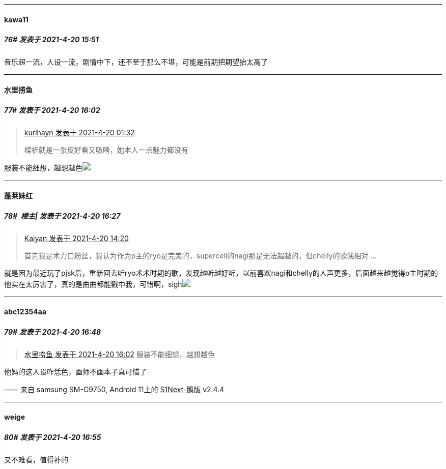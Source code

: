 
-----

####  kawa11  
##### 76#       发表于 2021-4-20 15:51


音乐超一流，人设一流，剧情中下，还不至于那么不堪，可能是前期把期望抬太高了


-----

####  水里捞鱼  
##### 77#       发表于 2021-4-20 16:02


<blockquote><a href="httphttps://bbs.saraba1st.com/2b/forum.php?mod=redirect&amp;goto=findpost&amp;pid=50993617&amp;ptid=1999849" target="_blank">kurihayn 发表于 2021-4-20 01:32</a>

楪祈就是一张皮好看又吸睛，她本人一点魅力都没有</blockquote>
服装不能细想，越想越色<img src="https://static.saraba1st.com/image/smiley/face2017/033.png" referrerpolicy="no-referrer">


-----

####  蓬莱妹红  
##### 78#         楼主| 发表于 2021-4-20 16:27


<blockquote><a href="httphttps://bbs.saraba1st.com/2b/forum.php?mod=redirect&amp;goto=findpost&amp;pid=50998997&amp;ptid=1999849" target="_blank">Kaiyan 发表于 2021-4-20 14:20</a>

首先我是术力口粉丝，我认为作为p主的ryo是完美的，supercell的nagi那是无法超越的，但chelly的歌我相对 ...</blockquote>
就是因为最近玩了pjsk后，重新回去听ryo术术时期的歌，发现越听越好听，以前喜欢nagi和chelly的人声更多，后面越来越觉得p主时期的他实在太厉害了，真的是曲曲都能戳中我，可惜啊，sigh<img src="https://static.saraba1st.com/image/smiley/face2017/009.gif" referrerpolicy="no-referrer">


-----

####  abc12354aa  
##### 79#       发表于 2021-4-20 16:48


<blockquote><a href="httphttps://bbs.saraba1st.com/2b/forum.php?mod=redirect&amp;goto=findpost&amp;pid=51000282&amp;ptid=1999849" target="_blank">水里捞鱼 发表于 2021-4-20 16:02</a>
服装不能细想，越想越色</blockquote>
他妈的这人设咋恁色，画师不画本子真可惜了

—— 来自 samsung SM-G9750, Android 11上的 [S1Next-鹅版](https://github.com/ykrank/S1-Next/releases) v2.4.4


-----

####  weige  
##### 80#       发表于 2021-4-20 16:55


又不难看，值得补的

